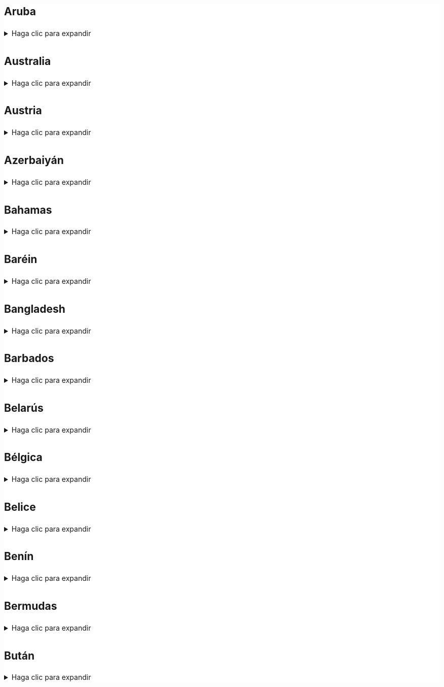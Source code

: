 ## <a name="aruba"></a>Aruba
<details><summary>Haga clic para expandir</summary></details>

## <a name="australia"></a>Australia
<details><summary>Haga clic para expandir</summary></details>

## <a name="austria"></a>Austria
<details><summary>Haga clic para expandir</summary></details>

## <a name="azerbaijan"></a>Azerbaiyán
<details><summary>Haga clic para expandir</summary></details>

## <a name="bahamas"></a>Bahamas
<details><summary>Haga clic para expandir</summary></details>

## <a name="bahrain"></a>Baréin
<details><summary>Haga clic para expandir</summary></details>

## <a name="bangladesh"></a>Bangladesh
<details><summary>Haga clic para expandir</summary></details>

## <a name="barbados"></a>Barbados
<details><summary>Haga clic para expandir</summary></details>

## <a name="belarus"></a>Belarús
<details><summary>Haga clic para expandir</summary></details>

## <a name="belgium"></a>Bélgica
<details><summary>Haga clic para expandir</summary></details>

## <a name="belize"></a>Belice
<details><summary>Haga clic para expandir</summary></details>

## <a name="benin"></a>Benín
<details><summary>Haga clic para expandir</summary></details>

## <a name="bermuda"></a>Bermudas
<details><summary>Haga clic para expandir</summary></details>

## <a name="bhutan"></a>Bután
<details><summary>Haga clic para expandir</summary></details>
